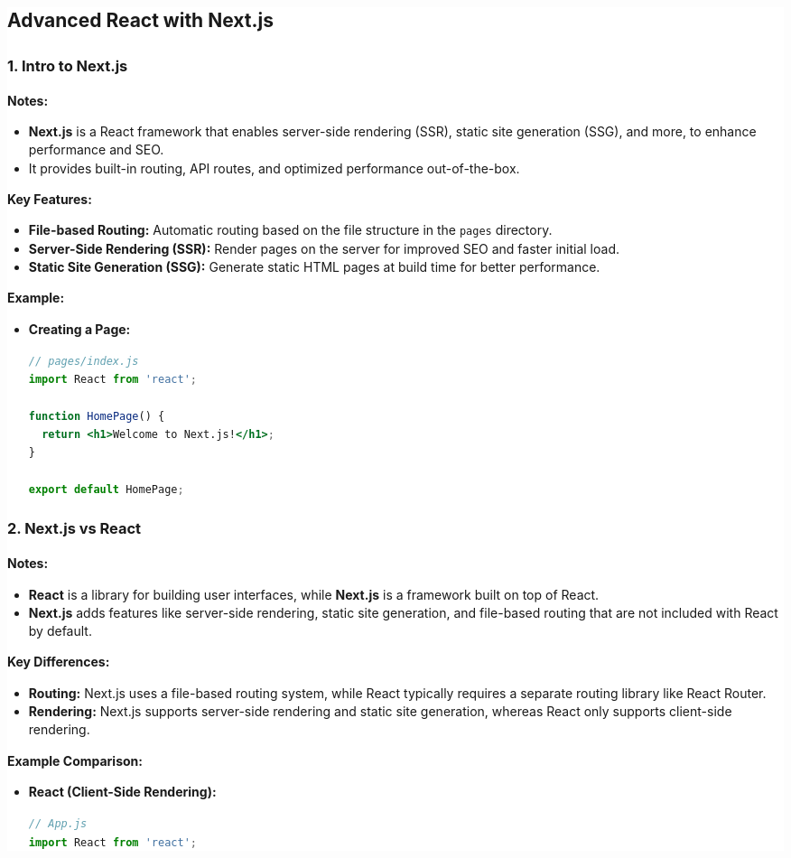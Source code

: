 ## Advanced React with Next.js

### 1. **Intro to Next.js**

**Notes:**

- **Next.js** is a React framework that enables server-side rendering (SSR), static site generation (SSG), and more, to enhance performance and SEO.
- It provides built-in routing, API routes, and optimized performance out-of-the-box.

**Key Features:**

- **File-based Routing:** Automatic routing based on the file structure in the `pages` directory.
- **Server-Side Rendering (SSR):** Render pages on the server for improved SEO and faster initial load.
- **Static Site Generation (SSG):** Generate static HTML pages at build time for better performance.

**Example:**

- **Creating a Page:**
    
    ```jsx
    // pages/index.js
    import React from 'react';
    
    function HomePage() {
      return <h1>Welcome to Next.js!</h1>;
    }
    
    export default HomePage;
    
    ```
    

### 2. **Next.js vs React**

**Notes:**

- **React** is a library for building user interfaces, while **Next.js** is a framework built on top of React.
- **Next.js** adds features like server-side rendering, static site generation, and file-based routing that are not included with React by default.

**Key Differences:**

- **Routing:** Next.js uses a file-based routing system, while React typically requires a separate routing library like React Router.
- **Rendering:** Next.js supports server-side rendering and static site generation, whereas React only supports client-side rendering.

**Example Comparison:**

- **React (Client-Side Rendering):**
    
    ```jsx
    // App.js
    import React from 'react';
    